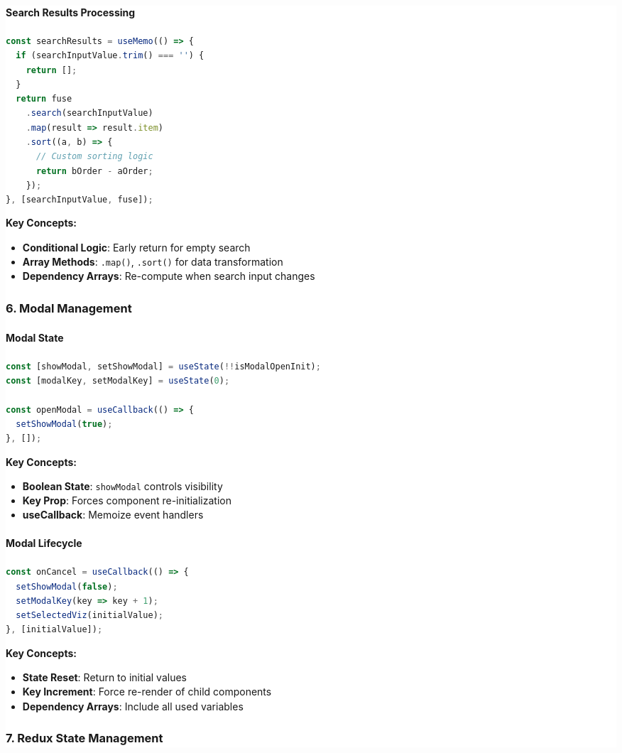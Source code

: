 #### **Search Results Processing**
```typescript
const searchResults = useMemo(() => {
  if (searchInputValue.trim() === '') {
    return [];
  }
  return fuse
    .search(searchInputValue)
    .map(result => result.item)
    .sort((a, b) => {
      // Custom sorting logic
      return bOrder - aOrder;
    });
}, [searchInputValue, fuse]);
```

**Key Concepts:**
- **Conditional Logic**: Early return for empty search
- **Array Methods**: `.map()`, `.sort()` for data transformation
- **Dependency Arrays**: Re-compute when search input changes

### 6. Modal Management

#### **Modal State**
```typescript
const [showModal, setShowModal] = useState(!!isModalOpenInit);
const [modalKey, setModalKey] = useState(0);

const openModal = useCallback(() => {
  setShowModal(true);
}, []);
```

**Key Concepts:**
- **Boolean State**: `showModal` controls visibility
- **Key Prop**: Forces component re-initialization
- **useCallback**: Memoize event handlers

#### **Modal Lifecycle**
```typescript
const onCancel = useCallback(() => {
  setShowModal(false);
  setModalKey(key => key + 1);
  setSelectedViz(initialValue);
}, [initialValue]);
```

**Key Concepts:**
- **State Reset**: Return to initial values
- **Key Increment**: Force re-render of child components
- **Dependency Arrays**: Include all used variables

### 7. Redux State Management
